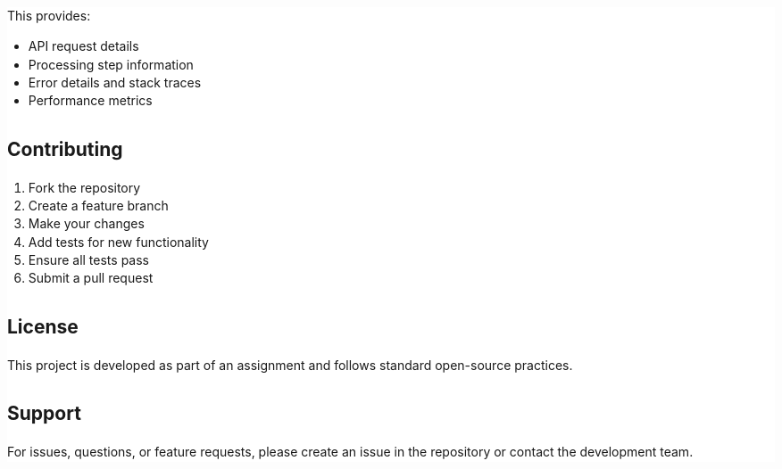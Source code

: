 This provides:
- API request details
- Processing step information
- Error details and stack traces
- Performance metrics

## Contributing

1. Fork the repository
2. Create a feature branch
3. Make your changes
4. Add tests for new functionality
5. Ensure all tests pass
6. Submit a pull request

## License

This project is developed as part of an assignment and follows standard open-source practices.

## Support

For issues, questions, or feature requests, please create an issue in the repository or contact the development team. 
